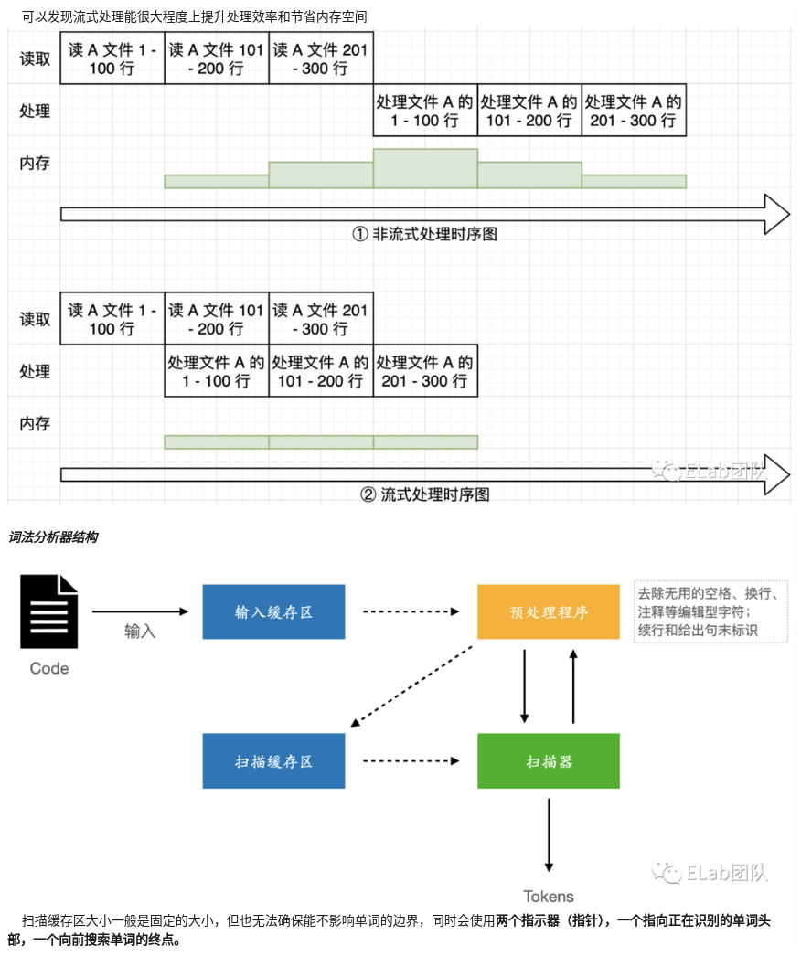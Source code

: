     可以发现流式处理能很大程度上提升处理效率和节省内存空间  
![](./assets/default-6.png)

##### 词法分析器结构

![](./assets/default-7.png)  
    扫描缓存区大小一般是固定的大小，但也无法确保能不影响单词的边界，同时会使用**两个指示器（指针），一个指向正在识别的单词头部，一个向前搜索单词的终点。**  